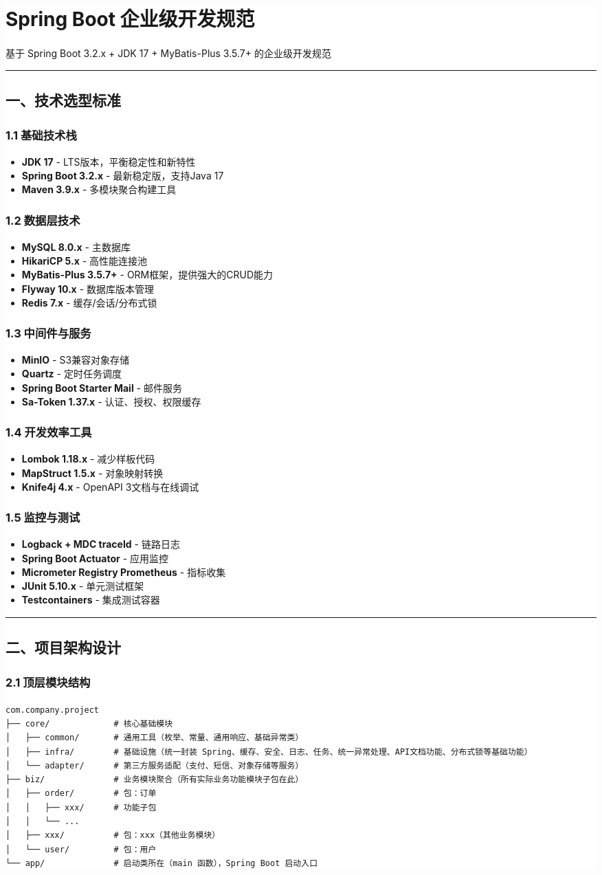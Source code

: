 # Spring Boot 企业级开发规范

基于 Spring Boot 3.2.x + JDK 17 + MyBatis-Plus 3.5.7+ 的企业级开发规范

---


## 一、技术选型标准

### 1.1 基础技术栈
- **JDK 17** - LTS版本，平衡稳定性和新特性
- **Spring Boot 3.2.x** - 最新稳定版，支持Java 17
- **Maven 3.9.x** - 多模块聚合构建工具

### 1.2 数据层技术
- **MySQL 8.0.x** - 主数据库
- **HikariCP 5.x** - 高性能连接池
- **MyBatis-Plus 3.5.7+** - ORM框架，提供强大的CRUD能力
- **Flyway 10.x** - 数据库版本管理
- **Redis 7.x** - 缓存/会话/分布式锁

### 1.3 中间件与服务
- **MinIO** - S3兼容对象存储
- **Quartz** - 定时任务调度
- **Spring Boot Starter Mail** - 邮件服务
- **Sa-Token 1.37.x** - 认证、授权、权限缓存

### 1.4 开发效率工具
- **Lombok 1.18.x** - 减少样板代码
- **MapStruct 1.5.x** - 对象映射转换
- **Knife4j 4.x** - OpenAPI 3文档与在线调试

### 1.5 监控与测试
- **Logback + MDC traceId** - 链路日志
- **Spring Boot Actuator** - 应用监控
- **Micrometer Registry Prometheus** - 指标收集
- **JUnit 5.10.x** - 单元测试框架
- **Testcontainers** - 集成测试容器

---

## 二、项目架构设计

### 2.1 顶层模块结构

```
com.company.project
├── core/             # 核心基础模块
│   ├── common/       # 通用工具（枚举、常量、通用响应、基础异常类）
│   ├── infra/        # 基础设施（统一封装 Spring、缓存、安全、日志、任务、统一异常处理、API文档功能、分布式锁等基础功能）
│   └── adapter/      # 第三方服务适配（支付、短信、对象存储等服务）
├── biz/              # 业务模块聚合（所有实际业务功能模块子包在此） 
│   ├── order/        # 包：订单
│   │   ├── xxx/      # 功能子包
│   │   └── ...
│   ├── xxx/          # 包：xxx（其他业务模块）
│   └── user/         # 包：用户
└── app/              # 启动类所在（main 函数），Spring Boot 启动入口
```
